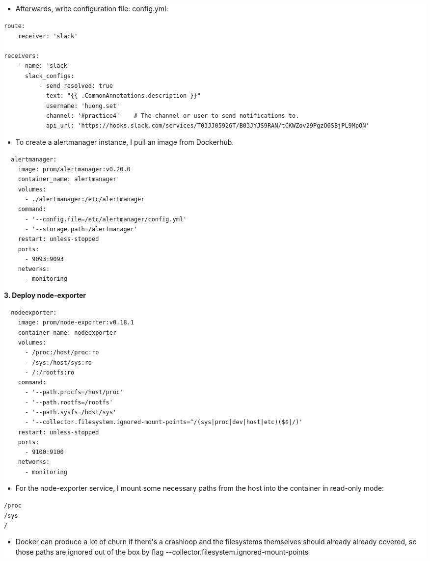 - Afterwards, write configuration file: config.yml:

```
route:
    receiver: 'slack'

receivers:
    - name: 'slack'
      slack_configs:
          - send_resolved: true
            text: "{{ .CommonAnnotations.description }}"
            username: 'huong.set'
            channel: '#practice4'    # The channel or user to send notifications to.
            api_url: 'https://hooks.slack.com/services/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'
```
- To create a alertmanager instance, I pull an image from Dockerhub.

```
  alertmanager:
    image: prom/alertmanager:v0.20.0
    container_name: alertmanager
    volumes:
      - ./alertmanager:/etc/alertmanager
    command:
      - '--config.file=/etc/alertmanager/config.yml'
      - '--storage.path=/alertmanager'
    restart: unless-stopped
    ports:
      - 9093:9093
    networks:
      - monitoring
```

**3. Deploy node-exporter**

```
  nodeexporter:
    image: prom/node-exporter:v0.18.1
    container_name: nodeexporter
    volumes:
      - /proc:/host/proc:ro
      - /sys:/host/sys:ro
      - /:/rootfs:ro
    command:
      - '--path.procfs=/host/proc'
      - '--path.rootfs=/rootfs'
      - '--path.sysfs=/host/sys'
      - '--collector.filesystem.ignored-mount-points=^/(sys|proc|dev|host|etc)($$|/)'
    restart: unless-stopped
    ports:
      - 9100:9100
    networks:
      - monitoring
```
- For the node-exporter service, I mount some necessary paths from the host into the container in read-only mode:
```
/proc
/sys
/
```
- Docker can produce a lot of churn if there's a crashloop and the filesystems themselves should already already covered, so those paths are ignored out of the box by flag --collector.filesystem.ignored-mount-points
